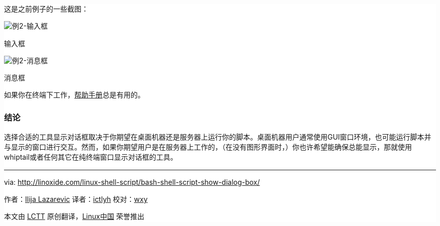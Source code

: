 这是之前例子的一些截图：


![例2-输入框](/data/attachment/album/201506/02/203614ikvw7a65ru9ic33c.png)


输入框


![例2-消息框](/data/attachment/album/201506/02/203614u2gb5oz3ripncon2.png)


消息框


如果你在终端下工作，[帮助手册](http://linux.die.net/man/1/whiptail)总是有用的。


### 结论


选择合适的工具显示对话框取决于你期望在桌面机器还是服务器上运行你的脚本。桌面机器用户通常使用GUI窗口环境，也可能运行脚本并与显示的窗口进行交互。然而，如果你期望用户是在服务器上工作的，（在没有图形界面时，）你也许希望能确保总能显示，那就使用whiptail或者任何其它在纯终端窗口显示对话框的工具。




---


via: <http://linoxide.com/linux-shell-script/bash-shell-script-show-dialog-box/>


作者：[Ilija Lazarevic](http://linoxide.com/author/ilijala/) 译者：[ictlyh](https://github.com/ictlyh) 校对：[wxy](https://github.com/wxy)


本文由 [LCTT](https://github.com/LCTT/TranslateProject) 原创翻译，[Linux中国](http://linux.cn/) 荣誉推出